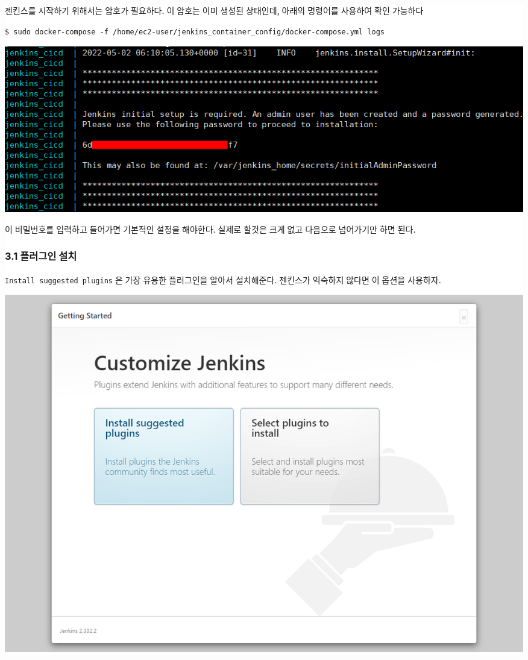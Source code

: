 젠킨스를 시작하기 위해서는 암호가 필요하다. 이 암호는 이미 생성된 상태인데, 아래의 명령어를 사용하여 확인 가능하다
```shell
$ sudo docker-compose -f /home/ec2-user/jenkins_container_config/docker-compose.yml logs
```

![generated-password](./300-1-generated-password.png)

이 비밀번호를 입력하고 들어가면 기본적인 설정을 해야한다. 실제로 할것은 크게 없고 다음으로 넘어가기만 하면 된다.

### 3.1 플러그인 설치<a id='3.1-플러그인-설치'></a>
`Install suggested plugins` 은 가장 유용한 플러그인을 알아서 설치해준다. 젠킨스가 익숙하지 않다면 이 옵션을 사용하자.

![customize-jenkins](./310-customize-jenkins.png)  